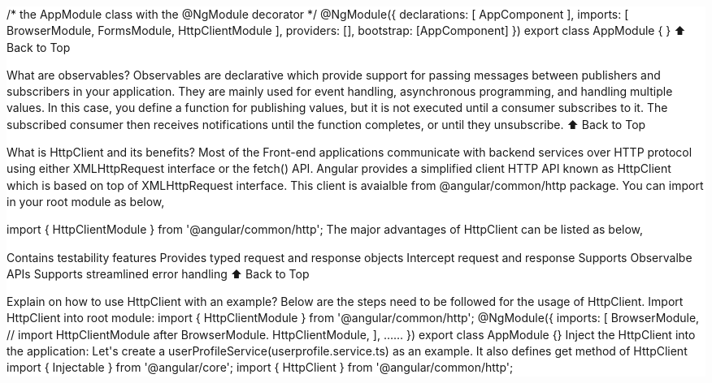 /* the AppModule class with the @NgModule decorator */
@NgModule({
  declarations: [
    AppComponent
  ],
  imports: [
    BrowserModule,
    FormsModule,
    HttpClientModule
  ],
  providers: [],
  bootstrap: [AppComponent]
})
export class AppModule { }
⬆ Back to Top

What are observables?
Observables are declarative which provide support for passing messages between publishers and subscribers in your application. They are mainly used for event handling, asynchronous programming, and handling multiple values. In this case, you define a function for publishing values, but it is not executed until a consumer subscribes to it. The subscribed consumer then receives notifications until the function completes, or until they unsubscribe.
⬆ Back to Top

What is HttpClient and its benefits?
Most of the Front-end applications communicate with backend services over HTTP protocol using either XMLHttpRequest interface or the fetch() API. Angular provides a simplified client HTTP API known as HttpClient which is based on top of XMLHttpRequest interface. This client is avaialble from @angular/common/http package. You can import in your root module as below,

import { HttpClientModule } from '@angular/common/http';
The major advantages of HttpClient can be listed as below,

Contains testability features
Provides typed request and response objects
Intercept request and response
Supports Observalbe APIs
Supports streamlined error handling
⬆ Back to Top

Explain on how to use HttpClient with an example?
Below are the steps need to be followed for the usage of HttpClient.
Import HttpClient into root module:
import { HttpClientModule } from '@angular/common/http';
@NgModule({
  imports: [
    BrowserModule,
    // import HttpClientModule after BrowserModule.
    HttpClientModule,
  ],
  ......
  })
 export class AppModule {}
Inject the HttpClient into the application: Let's create a userProfileService(userprofile.service.ts) as an example. It also defines get method of HttpClient
import { Injectable } from '@angular/core';
import { HttpClient } from '@angular/common/http';
